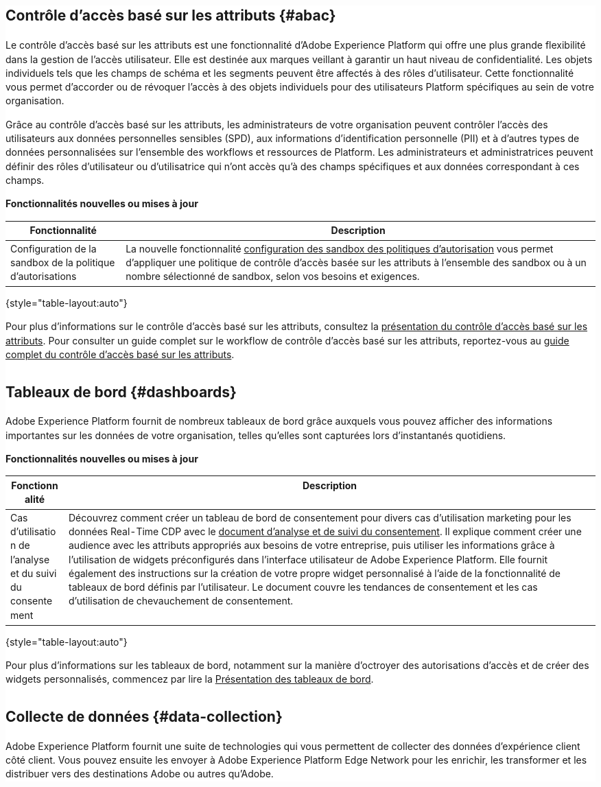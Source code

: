## Contrôle d’accès basé sur les attributs {#abac}

Le contrôle d’accès basé sur les attributs est une fonctionnalité d’Adobe Experience Platform qui offre une plus grande flexibilité dans la gestion de l’accès utilisateur. Elle est destinée aux marques veillant à garantir un haut niveau de confidentialité. Les objets individuels tels que les champs de schéma et les segments peuvent être affectés à des rôles d’utilisateur. Cette fonctionnalité vous permet d’accorder ou de révoquer l’accès à des objets individuels pour des utilisateurs Platform spécifiques au sein de votre organisation.

Grâce au contrôle d’accès basé sur les attributs, les administrateurs de votre organisation peuvent contrôler l’accès des utilisateurs aux données personnelles sensibles (SPD), aux informations d’identification personnelle (PII) et à d’autres types de données personnalisées sur l’ensemble des workflows et ressources de Platform. Les administrateurs et administratrices peuvent définir des rôles d’utilisateur ou d’utilisatrice qui n’ont accès qu’à des champs spécifiques et aux données correspondant à ces champs.

**Fonctionnalités nouvelles ou mises à jour**

| Fonctionnalité | Description |
| --- | --- |
| Configuration de la sandbox de la politique d’autorisations | La nouvelle fonctionnalité [configuration des sandbox des politiques d’autorisation](../../access-control/abac/ui/policies.md) vous permet d’appliquer une politique de contrôle d’accès basée sur les attributs à l’ensemble des sandbox ou à un nombre sélectionné de sandbox, selon vos besoins et exigences. |

{style="table-layout:auto"}

Pour plus d’informations sur le contrôle d’accès basé sur les attributs, consultez la [présentation du contrôle d’accès basé sur les attributs](../../access-control/abac/overview.md). Pour consulter un guide complet sur le workflow de contrôle d’accès basé sur les attributs, reportez-vous au [guide complet du contrôle d’accès basé sur les attributs](../../access-control/abac/end-to-end-guide.md).

## Tableaux de bord {#dashboards}

Adobe Experience Platform fournit de nombreux tableaux de bord grâce auxquels vous pouvez afficher des informations importantes sur les données de votre organisation, telles quʼelles sont capturées lors dʼinstantanés quotidiens.

**Fonctionnalités nouvelles ou mises à jour**

| Fonctionnalité | Description |
| --- | --- |
| Cas d’utilisation de l’analyse et du suivi du consentement | Découvrez comment créer un tableau de bord de consentement pour divers cas d’utilisation marketing pour les données Real-Time CDP avec le [document d’analyse et de suivi du consentement](../../dashboards/insights-use-cases/consent-analysis.md). Il explique comment créer une audience avec les attributs appropriés aux besoins de votre entreprise, puis utiliser les informations grâce à l’utilisation de widgets préconfigurés dans l’interface utilisateur de Adobe Experience Platform. Elle fournit également des instructions sur la création de votre propre widget personnalisé à l’aide de la fonctionnalité de tableaux de bord définis par l’utilisateur. Le document couvre les tendances de consentement et les cas d’utilisation de chevauchement de consentement. |

{style="table-layout:auto"}

Pour plus dʼinformations sur les tableaux de bord, notamment sur la manière dʼoctroyer des autorisations dʼaccès et de créer des widgets personnalisés, commencez par lire la [Présentation des tableaux de bord](../../dashboards/home.md).

## Collecte de données {#data-collection}

Adobe Experience Platform fournit une suite de technologies qui vous permettent de collecter des données d’expérience client côté client. Vous pouvez ensuite les envoyer à Adobe Experience Platform Edge Network pour les enrichir, les transformer et les distribuer vers des destinations Adobe ou autres qu’Adobe.
